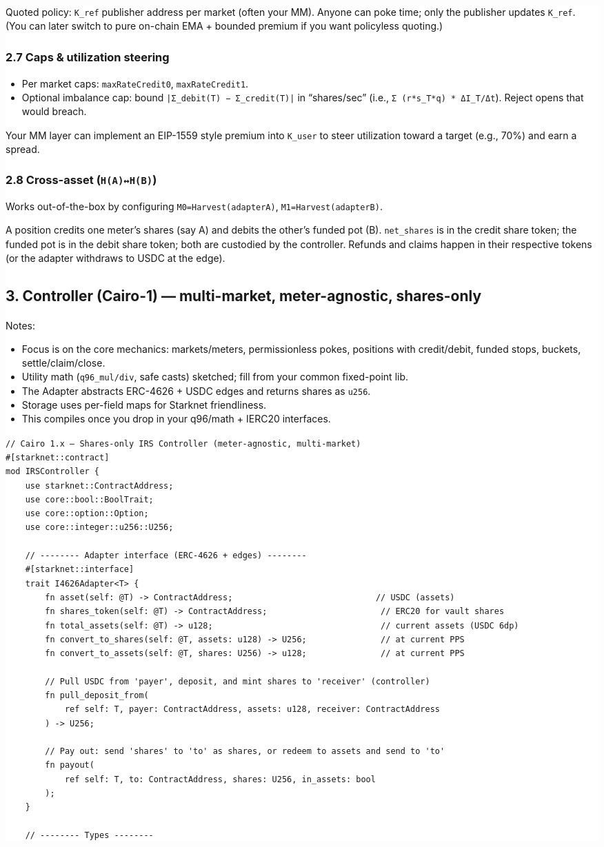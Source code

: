 Quoted policy: `K_ref` publisher address per market (often your MM). Anyone can poke time; only the publisher updates `K_ref`. (You can later switch to pure on-chain EMA + bounded premium if you want policyless quoting.)

### 2.7 Caps & utilization steering

- Per market caps: `maxRateCredit0`, `maxRateCredit1`.
- Optional imbalance cap: bound `|Σ_debit(T) − Σ_credit(T)|` in “shares/sec” (i.e., `Σ (r*s_T*q) * ΔI_T/Δt`). Reject opens that would breach.

Your MM layer can implement an EIP-1559 style premium into `K_user` to steer utilization toward a target (e.g., 70%) and earn a spread.

### 2.8 Cross-asset (`H(A)↔H(B)`)

Works out-of-the-box by configuring `M0=Harvest(adapterA)`, `M1=Harvest(adapterB)`.

A position credits one meter’s shares (say A) and debits the other’s funded pot (B). `net_shares` is in the credit share token; the funded pot is in the debit share token; both are custodied by the controller. Refunds and claims happen in their respective tokens (or the adapter withdraws to USDC at the edge).

## 3. Controller (Cairo-1) — multi-market, meter-agnostic, shares-only

Notes:

- Focus is on the core mechanics: markets/meters, permissionless pokes, positions with credit/debit, funded stops, buckets, settle/claim/close.
- Utility math (`q96_mul/div`, safe casts) sketched; fill from your common fixed-point lib.
- The Adapter abstracts ERC-4626 + USDC edges and returns shares as `u256`.
- Storage uses per-field maps for Starknet friendliness.
- This compiles once you drop in your q96/math + IERC20 interfaces.

```cairo
// Cairo 1.x — Shares-only IRS Controller (meter-agnostic, multi-market)
#[starknet::contract]
mod IRSController {
    use starknet::ContractAddress;
    use core::bool::BoolTrait;
    use core::option::Option;
    use core::integer::u256::U256;

    // -------- Adapter interface (ERC-4626 + edges) --------
    #[starknet::interface]
    trait I4626Adapter<T> {
        fn asset(self: @T) -> ContractAddress;                             // USDC (assets)
        fn shares_token(self: @T) -> ContractAddress;                       // ERC20 for vault shares
        fn total_assets(self: @T) -> u128;                                  // current assets (USDC 6dp)
        fn convert_to_shares(self: @T, assets: u128) -> U256;               // at current PPS
        fn convert_to_assets(self: @T, shares: U256) -> u128;               // at current PPS

        // Pull USDC from 'payer', deposit, and mint shares to 'receiver' (controller)
        fn pull_deposit_from(
            ref self: T, payer: ContractAddress, assets: u128, receiver: ContractAddress
        ) -> U256;

        // Pay out: send 'shares' to 'to' as shares, or redeem to assets and send to 'to'
        fn payout(
            ref self: T, to: ContractAddress, shares: U256, in_assets: bool
        );
    }

    // -------- Types --------
```